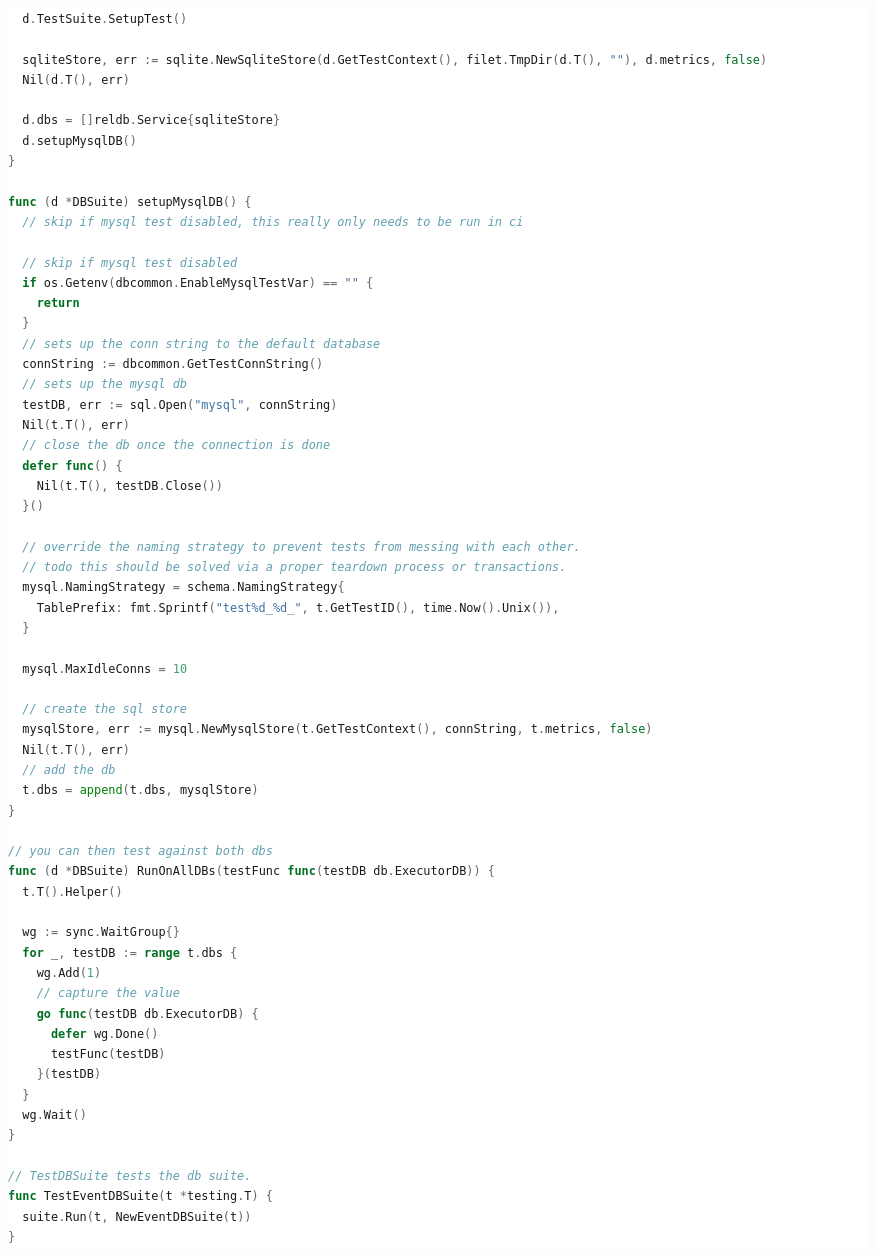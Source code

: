 ```go
  d.TestSuite.SetupTest()

  sqliteStore, err := sqlite.NewSqliteStore(d.GetTestContext(), filet.TmpDir(d.T(), ""), d.metrics, false)
  Nil(d.T(), err)

  d.dbs = []reldb.Service{sqliteStore}
  d.setupMysqlDB()
}

func (d *DBSuite) setupMysqlDB() {
  // skip if mysql test disabled, this really only needs to be run in ci

  // skip if mysql test disabled
  if os.Getenv(dbcommon.EnableMysqlTestVar) == "" {
    return
  }
  // sets up the conn string to the default database
  connString := dbcommon.GetTestConnString()
  // sets up the mysql db
  testDB, err := sql.Open("mysql", connString)
  Nil(t.T(), err)
  // close the db once the connection is done
  defer func() {
    Nil(t.T(), testDB.Close())
  }()

  // override the naming strategy to prevent tests from messing with each other.
  // todo this should be solved via a proper teardown process or transactions.
  mysql.NamingStrategy = schema.NamingStrategy{
    TablePrefix: fmt.Sprintf("test%d_%d_", t.GetTestID(), time.Now().Unix()),
  }

  mysql.MaxIdleConns = 10

  // create the sql store
  mysqlStore, err := mysql.NewMysqlStore(t.GetTestContext(), connString, t.metrics, false)
  Nil(t.T(), err)
  // add the db
  t.dbs = append(t.dbs, mysqlStore)
}

// you can then test against both dbs
func (d *DBSuite) RunOnAllDBs(testFunc func(testDB db.ExecutorDB)) {
  t.T().Helper()

  wg := sync.WaitGroup{}
  for _, testDB := range t.dbs {
    wg.Add(1)
    // capture the value
    go func(testDB db.ExecutorDB) {
      defer wg.Done()
      testFunc(testDB)
    }(testDB)
  }
  wg.Wait()
}

// TestDBSuite tests the db suite.
func TestEventDBSuite(t *testing.T) {
  suite.Run(t, NewEventDBSuite(t))
}

```